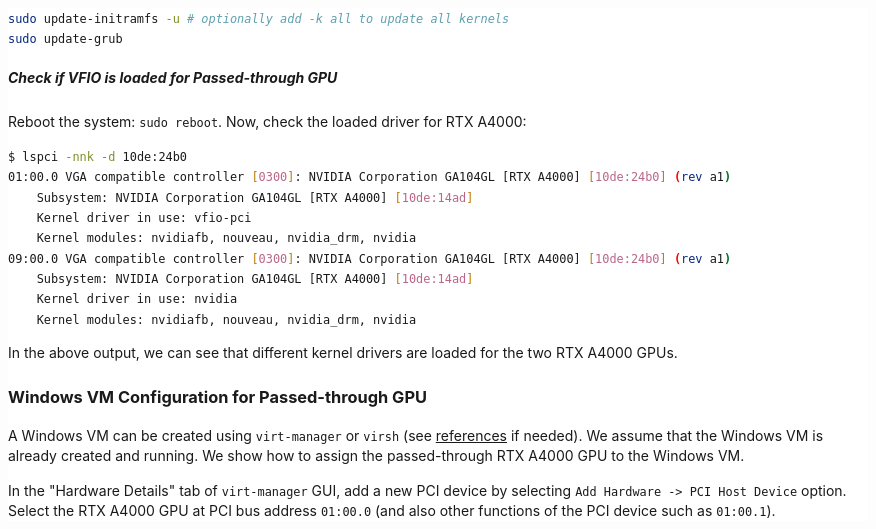 ```bash
sudo update-initramfs -u # optionally add -k all to update all kernels
sudo update-grub
```

##### Check if VFIO is loaded for Passed-through GPU

Reboot the system: `sudo reboot`. Now, check the loaded driver for RTX A4000:

```bash
$ lspci -nnk -d 10de:24b0
01:00.0 VGA compatible controller [0300]: NVIDIA Corporation GA104GL [RTX A4000] [10de:24b0] (rev a1)
	Subsystem: NVIDIA Corporation GA104GL [RTX A4000] [10de:14ad]
	Kernel driver in use: vfio-pci
	Kernel modules: nvidiafb, nouveau, nvidia_drm, nvidia
09:00.0 VGA compatible controller [0300]: NVIDIA Corporation GA104GL [RTX A4000] [10de:24b0] (rev a1)
	Subsystem: NVIDIA Corporation GA104GL [RTX A4000] [10de:14ad]
	Kernel driver in use: nvidia
	Kernel modules: nvidiafb, nouveau, nvidia_drm, nvidia
```

In the above output, we can see that different kernel drivers are loaded for the two RTX A4000 GPUs.

### Windows VM Configuration for Passed-through GPU

A Windows VM can be created using `virt-manager` or `virsh`
(see [references](#references) if needed). We assume that the Windows VM is
already created and running. We show how to assign the passed-through RTX A4000 GPU to the Windows
VM.

In the "Hardware Details" tab of `virt-manager` GUI, add a new PCI device by selecting
`Add Hardware -> PCI Host Device` option. Select the RTX A4000 GPU at PCI bus address `01:00.0` (and
also other functions of the PCI device such as `01:00.1`).
